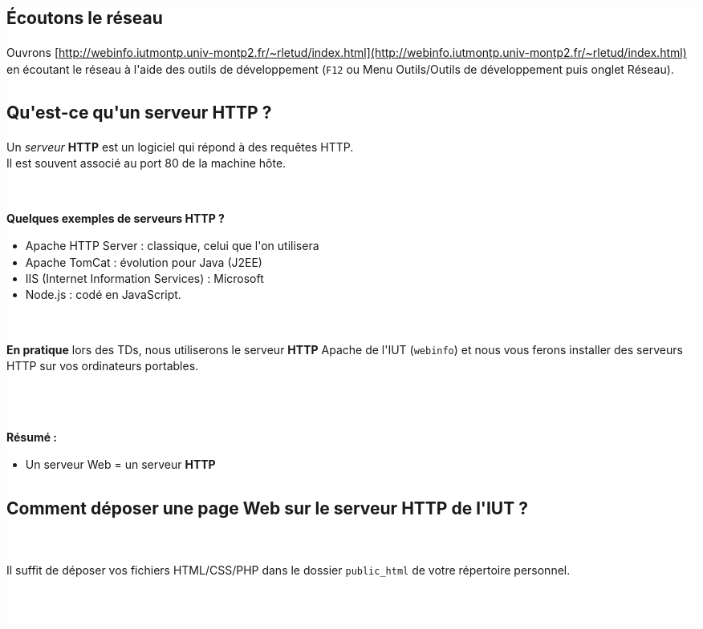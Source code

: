 ## Écoutons le réseau



Ouvrons
[http://webinfo.iutmontp.univ-montp2.fr/~rletud/index.html](http://webinfo.iutmontp.univ-montp2.fr/~rletud/index.html)
en écoutant le réseau à l'aide des outils de développement (`F12` ou Menu Outils/Outils de développement puis onglet Réseau).






</section>
<section>

## Qu'est-ce qu'un serveur HTTP ? 

Un *serveur* **HTTP** est un logiciel qui répond à des requêtes HTTP.  
Il est souvent associé au port 80 de la machine hôte.

<br>

**Quelques exemples de serveurs HTTP ?**

* Apache HTTP Server : classique, celui que l'on utilisera
* Apache TomCat : évolution pour Java (J2EE)
* IIS (Internet Information Services) : Microsoft
* Node.js : codé en JavaScript.

<br>

**En pratique** lors des TDs, nous utiliserons le serveur **HTTP** Apache de
  l'IUT (`webinfo`) et nous vous ferons installer des serveurs HTTP sur vos
  ordinateurs portables.



<br>
<br>

**Résumé :**

* Un serveur Web = un serveur **HTTP**


</section>
<section>

## Comment déposer une page Web sur le serveur HTTP de l'IUT ?

<br>

Il suffit de déposer vos fichiers HTML/CSS/PHP dans le dossier `public_html`
de votre répertoire personnel.

<br>
<br>
